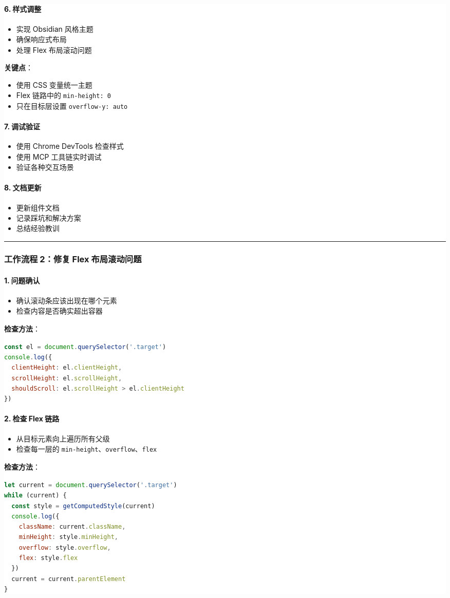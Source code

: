 #### 6. 样式调整
- 实现 Obsidian 风格主题
- 确保响应式布局
- 处理 Flex 布局滚动问题

**关键点**：
- 使用 CSS 变量统一主题
- Flex 链路中的 `min-height: 0`
- 只在目标层设置 `overflow-y: auto`

#### 7. 调试验证
- 使用 Chrome DevTools 检查样式
- 使用 MCP 工具链实时调试
- 验证各种交互场景

#### 8. 文档更新
- 更新组件文档
- 记录踩坑和解决方案
- 总结经验教训

---

### 工作流程 2：修复 Flex 布局滚动问题

#### 1. 问题确认
- 确认滚动条应该出现在哪个元素
- 检查内容是否确实超出容器

**检查方法**：
```javascript
const el = document.querySelector('.target')
console.log({
  clientHeight: el.clientHeight,
  scrollHeight: el.scrollHeight,
  shouldScroll: el.scrollHeight > el.clientHeight
})
```

#### 2. 检查 Flex 链路
- 从目标元素向上遍历所有父级
- 检查每一层的 `min-height`、`overflow`、`flex`

**检查方法**：
```javascript
let current = document.querySelector('.target')
while (current) {
  const style = getComputedStyle(current)
  console.log({
    className: current.className,
    minHeight: style.minHeight,
    overflow: style.overflow,
    flex: style.flex
  })
  current = current.parentElement
}
```
